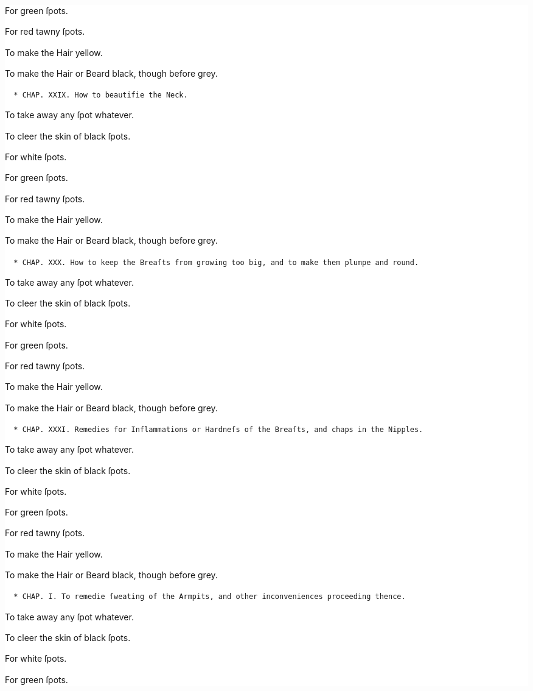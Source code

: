 For green ſpots.

For red tawny ſpots.

To make the Hair yellow.

To make the Hair or Beard black, though before grey.

      * CHAP. XXIX. How to beautifie the Neck.

To take away any ſpot whatever.

To cleer the skin of black ſpots.

For white ſpots.

For green ſpots.

For red tawny ſpots.

To make the Hair yellow.

To make the Hair or Beard black, though before grey.

      * CHAP. XXX. How to keep the Breaſts from growing too big, and to make them plumpe and round.

To take away any ſpot whatever.

To cleer the skin of black ſpots.

For white ſpots.

For green ſpots.

For red tawny ſpots.

To make the Hair yellow.

To make the Hair or Beard black, though before grey.

      * CHAP. XXXI. Remedies for Inflammations or Hardneſs of the Breaſts, and chaps in the Nipples.

To take away any ſpot whatever.

To cleer the skin of black ſpots.

For white ſpots.

For green ſpots.

For red tawny ſpots.

To make the Hair yellow.

To make the Hair or Beard black, though before grey.

      * CHAP. I. To remedie ſweating of the Armpits, and other inconveniences proceeding thence.

To take away any ſpot whatever.

To cleer the skin of black ſpots.

For white ſpots.

For green ſpots.
